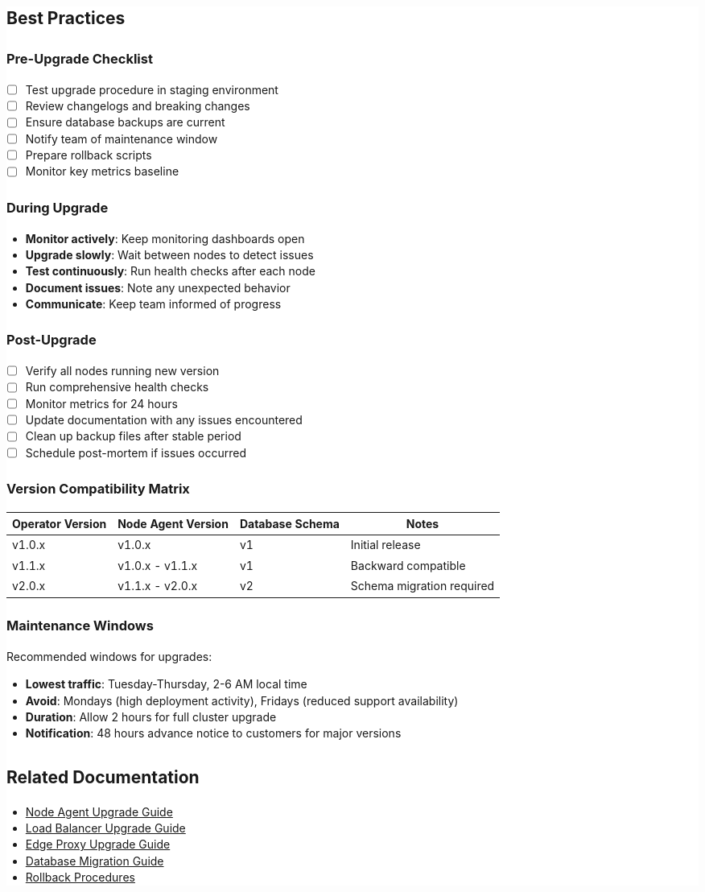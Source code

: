 ## Best Practices

### Pre-Upgrade Checklist

- [ ] Test upgrade procedure in staging environment
- [ ] Review changelogs and breaking changes
- [ ] Ensure database backups are current
- [ ] Notify team of maintenance window
- [ ] Prepare rollback scripts
- [ ] Monitor key metrics baseline

### During Upgrade

- **Monitor actively**: Keep monitoring dashboards open
- **Upgrade slowly**: Wait between nodes to detect issues
- **Test continuously**: Run health checks after each node
- **Document issues**: Note any unexpected behavior
- **Communicate**: Keep team informed of progress

### Post-Upgrade

- [ ] Verify all nodes running new version
- [ ] Run comprehensive health checks
- [ ] Monitor metrics for 24 hours
- [ ] Update documentation with any issues encountered
- [ ] Clean up backup files after stable period
- [ ] Schedule post-mortem if issues occurred

### Version Compatibility Matrix

| Operator Version | Node Agent Version | Database Schema | Notes                     |
| ---------------- | ------------------ | --------------- | ------------------------- |
| v1.0.x           | v1.0.x             | v1              | Initial release           |
| v1.1.x           | v1.0.x - v1.1.x    | v1              | Backward compatible       |
| v2.0.x           | v1.1.x - v2.0.x    | v2              | Schema migration required |

### Maintenance Windows

Recommended windows for upgrades:

- **Lowest traffic**: Tuesday-Thursday, 2-6 AM local time
- **Avoid**: Mondays (high deployment activity), Fridays (reduced support availability)
- **Duration**: Allow 2 hours for full cluster upgrade
- **Notification**: 48 hours advance notice to customers for major versions

## Related Documentation

- [Node Agent Upgrade Guide](./node-agent-upgrade.md)
- [Load Balancer Upgrade Guide](./load-balancer-upgrade.md)
- [Edge Proxy Upgrade Guide](./edge-proxy-upgrade.md)
- [Database Migration Guide](./database-migrations.md)
- [Rollback Procedures](./rollback-procedures.md)
